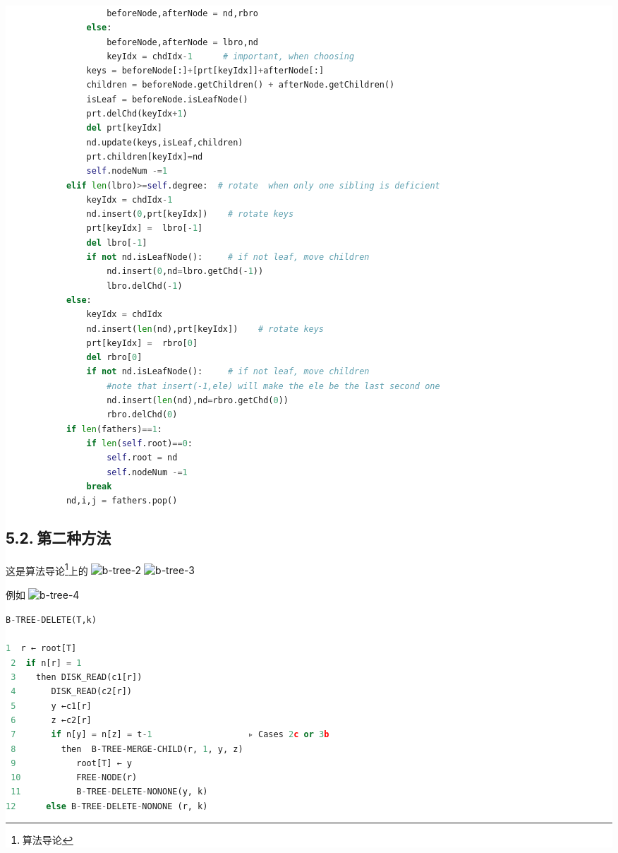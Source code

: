```python
                    beforeNode,afterNode = nd,rbro
                else:
                    beforeNode,afterNode = lbro,nd
                    keyIdx = chdIdx-1      # important, when choosing
                keys = beforeNode[:]+[prt[keyIdx]]+afterNode[:]
                children = beforeNode.getChildren() + afterNode.getChildren()
                isLeaf = beforeNode.isLeafNode()
                prt.delChd(keyIdx+1)
                del prt[keyIdx]
                nd.update(keys,isLeaf,children)
                prt.children[keyIdx]=nd
                self.nodeNum -=1
            elif len(lbro)>=self.degree:  # rotate  when only one sibling is deficient
                keyIdx = chdIdx-1
                nd.insert(0,prt[keyIdx])    # rotate keys
                prt[keyIdx] =  lbro[-1]
                del lbro[-1]
                if not nd.isLeafNode():     # if not leaf, move children
                    nd.insert(0,nd=lbro.getChd(-1))
                    lbro.delChd(-1)
            else:
                keyIdx = chdIdx
                nd.insert(len(nd),prt[keyIdx])    # rotate keys
                prt[keyIdx] =  rbro[0]
                del rbro[0]
                if not nd.isLeafNode():     # if not leaf, move children
                    #note that insert(-1,ele) will make the ele be the last second one
                    nd.insert(len(nd),nd=rbro.getChd(0))
                    rbro.delChd(0)
            if len(fathers)==1:
                if len(self.root)==0:
                    self.root = nd
                    self.nodeNum -=1
                break
            nd,i,j = fathers.pop()
```

<a id="markdown-52-第二种方法" name="52-第二种方法"></a>
## 5.2. 第二种方法
这是算法导论[^2]上的
![b-tree-2](https://github.com/mbinary/mbinary.github.io/tree/hexo/source/images/b-tree-2.png)
![b-tree-3](https://github.com/mbinary/mbinary.github.io/tree/hexo/source/images/b-tree-3.png)

例如
![b-tree-4](https://github.com/mbinary/mbinary.github.io/tree/hexo/source/images/b-tree-4.png)


```python
B-TREE-DELETE(T,k)

1  r ← root[T]
 2  if n[r] = 1
 3    then DISK_READ(c1[r])
 4       DISK_READ(c2[r])
 5       y ←c1[r]
 6       z ←c2[r]
 7       if n[y] = n[z] = t-1                   ▹ Cases 2c or 3b
 8         then  B-TREE-MERGE-CHILD(r, 1, y, z) 
 9            root[T] ← y
 10           FREE-NODE(r)
 11           B-TREE-DELETE-NONONE(y, k)
12      else B-TREE-DELETE-NONONE (r, k)
```

[^1]: [B树](https://en.wikipedia.org/wiki/B-tree)
[^2]: 算法导论
[^4]: [B+树](https://zh.wikipedia.org/wiki/B%2B%E6%A0%91)
[^5]: [从 B 树、B + 树、B * 树谈到 R 树](https://blog.csdn.net/v_JULY_v/article/details/6530142)